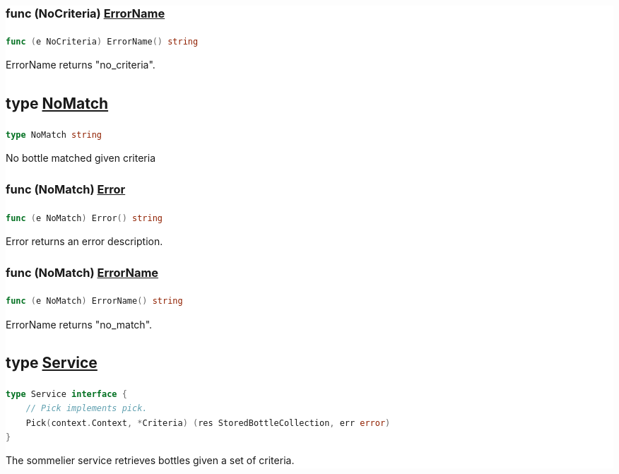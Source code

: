 


### <a name="NoCriteria.ErrorName">func</a> (NoCriteria) [ErrorName](/src/target/service.go?s=2284:2322#L95)
``` go
func (e NoCriteria) ErrorName() string
```
ErrorName returns "no_criteria".




## <a name="NoMatch">type</a> [NoMatch](/src/target/service.go?s=2121:2140#L87)
``` go
type NoMatch string
```
No bottle matched given criteria










### <a name="NoMatch.Error">func</a> (NoMatch) [Error](/src/target/service.go?s=2389:2420#L100)
``` go
func (e NoMatch) Error() string
```
Error returns an error description.




### <a name="NoMatch.ErrorName">func</a> (NoMatch) [ErrorName](/src/target/service.go?s=2502:2537#L105)
``` go
func (e NoMatch) ErrorName() string
```
ErrorName returns "no_match".




## <a name="Service">type</a> [Service](/src/target/service.go?s=372:498#L18)
``` go
type Service interface {
    // Pick implements pick.
    Pick(context.Context, *Criteria) (res StoredBottleCollection, err error)
}
```
The sommelier service retrieves bottles given a set of criteria.


